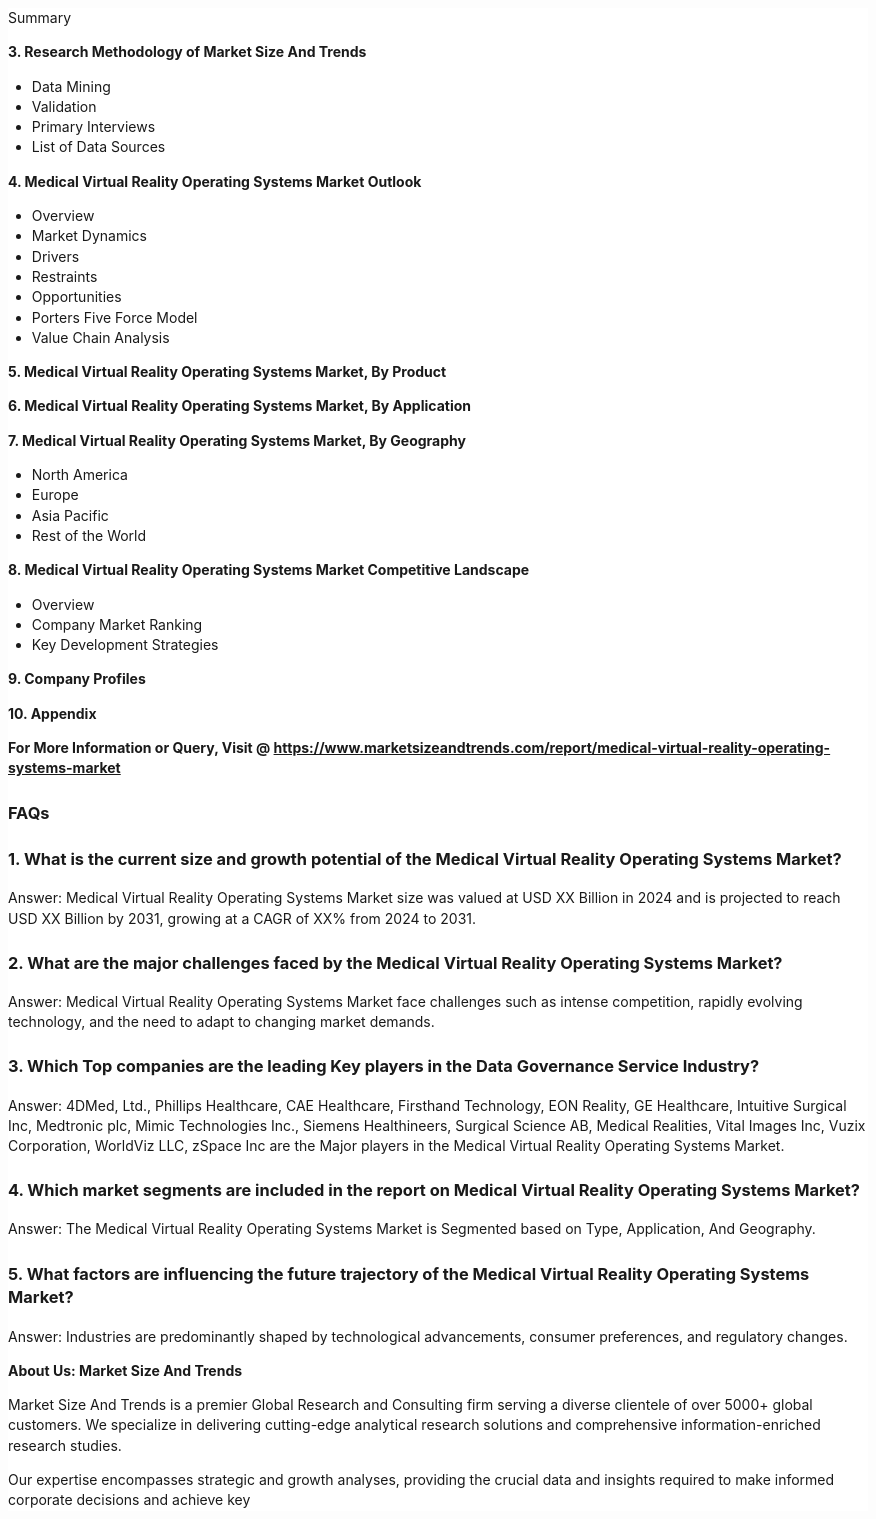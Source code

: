 Summary</span></strong></p></div><div class="" data-test-id=""><p><strong><span class="">3. Research Methodology of Market Size And Trends</span></strong></p></div><div class="" data-test-id=""><ul><li><span class="">Data Mining</span></li><li><span class="">Validation</span></li><li><span class="">Primary Interviews</span></li><li><span class="">List of Data Sources</span></li></ul></div><div class="" data-test-id=""><p><strong><span class="">4. Medical Virtual Reality Operating Systems Market Outlook</span></strong></p></div><div class="" data-test-id=""><ul><li><span class="">Overview</span></li><li><span class="">Market Dynamics</span></li><li><span class="">Drivers</span></li><li><span class="">Restraints</span></li><li><span class="">Opportunities</span></li><li><span class="">Porters Five Force Model</span></li><li><span class="">Value Chain Analysis</span></li></ul></div><div class="" data-test-id=""><p><strong><span class="">5. Medical Virtual Reality Operating Systems Market, By Product</span></strong></p></div><div class="" data-test-id=""><p><strong><span class="">6. Medical Virtual Reality Operating Systems Market, By Application</span></strong></p></div><div class="" data-test-id=""><p><strong><span class="">7. Medical Virtual Reality Operating Systems Market, By Geography</span></strong></p></div><div class="" data-test-id=""><ul><li><span class="">North America</span></li><li><span class="">Europe</span></li><li><span class="">Asia Pacific</span></li><li><span class="">Rest of the World</span></li></ul></div><div class="" data-test-id=""><p><strong><span class="">8. Medical Virtual Reality Operating Systems Market Competitive Landscape</span></strong></p></div><div class="" data-test-id=""><ul><li><span class="">Overview</span></li><li><span class="">Company Market Ranking</span></li><li><span class="">Key Development Strategies</span></li></ul></div><div class="" data-test-id=""><p><strong><span class="">9. Company Profiles</span></strong></p></div><div class="" data-test-id=""><p><strong><span class="">10. Appendix</span></strong></p></div><div class="" data-test-id=""><p><strong><span class="">For More Information or Query, Visit @ <a href="https://www.marketsizeandtrends.com/report/medical-virtual-reality-operating-systems-market" target="_blank">https://www.marketsizeandtrends.com/report/medical-virtual-reality-operating-systems-market</a></span></strong></p></div><div class="" data-test-id=""><div class="article-main__content" data-test-id="publishing-text-block"><h3><strong><span class="">FAQs</span></strong></h3></div><div class="article-main__content" data-test-id="publishing-text-block"><h3><span class="">1. What is the current size and growth potential of the Medical Virtual Reality Operating Systems Market?</span></h3></div><div class="article-main__content" data-test-id="publishing-text-block"><p><span class="font-[700]">Answer</span><span class="">: Medical Virtual Reality Operating Systems Market size was valued at USD XX Billion in 2024 and is projected to reach USD XX Billion by 2031, growing at a CAGR of XX% from 2024 to 2031.</span></p></div><div class="article-main__content" data-test-id="publishing-text-block"><h3><span class="">2. What are the major challenges faced by the Medical Virtual Reality Operating Systems Market?</span></h3></div><div class="article-main__content" data-test-id="publishing-text-block"><p><span class="font-[700]">Answer</span><span class="">: Medical Virtual Reality Operating Systems Market face challenges such as intense competition, rapidly evolving technology, and the need to adapt to changing market demands.</span></p></div><div class="article-main__content" data-test-id="publishing-text-block"><h3><span class="">3. Which Top companies are the leading Key players in the Data Governance Service Industry?</span></h3></div><div class="article-main__content" data-test-id="publishing-text-block"><p><span class="font-[700]">Answer</span><span class="">: 4DMed, Ltd., Phillips Healthcare, CAE Healthcare, Firsthand Technology, EON Reality, GE Healthcare, Intuitive Surgical Inc, Medtronic plc, Mimic Technologies Inc., Siemens Healthineers, Surgical Science AB, Medical Realities, Vital Images Inc, Vuzix Corporation, WorldViz LLC, zSpace Inc are the Major players in the Medical Virtual Reality Operating Systems Market.</span></p></div><div class="article-main__content" data-test-id="publishing-text-block"><h3><span class="">4. Which market segments are included in the report on Medical Virtual Reality Operating Systems Market?</span></h3></div><div class="article-main__content" data-test-id="publishing-text-block"><p><span class="font-[700]">Answer</span><span class="">: The Medical Virtual Reality Operating Systems Market is Segmented based on Type, Application, And Geography.</span></p></div><div class="article-main__content" data-test-id="publishing-text-block"><h3><span class="">5. What factors are influencing the future trajectory of the Medical Virtual Reality Operating Systems Market?</span></h3></div><div class="article-main__content" data-test-id="publishing-text-block"><p><span class="font-[700]">Answer:</span><span class="">&nbsp;Industries are predominantly shaped by technological advancements, consumer preferences, and regulatory changes.</span></p></div><p><strong><span class="">About Us: Market Size And Trends</span></strong></p></div><div class="" data-test-id=""><p><span class="">Market Size And Trends is a premier Global Research and Consulting firm serving a diverse clientele of over 5000+ global customers. We specialize in delivering cutting-edge analytical research solutions and comprehensive information-enriched research studies.</span></p></div><div class="" data-test-id=""><p><span class="">Our expertise encompasses strategic and growth analyses, providing the crucial data and insights required to make informed corporate decisions and achieve key